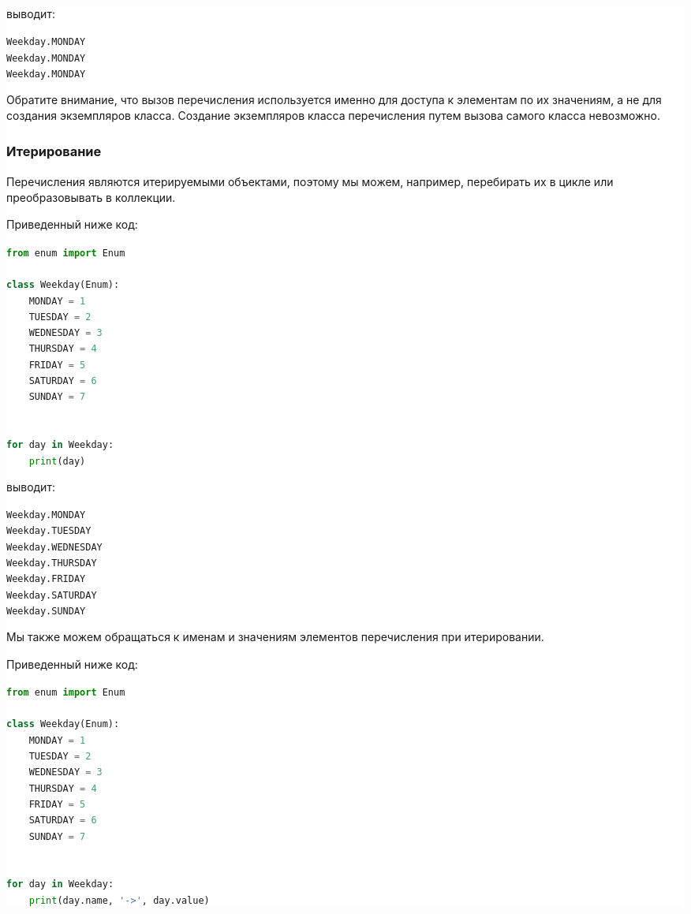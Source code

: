 выводит:

```no-highlight
Weekday.MONDAY
Weekday.MONDAY
Weekday.MONDAY
```

Обратите внимание, что вызов перечисления используется именно для доступа к элементам по их значениям, а не для создания экземпляров класса. Создание экземпляров класса перечисления путем вызова самого класса невозможно.

### Итерирование

Перечисления являются итерируемыми объектами, поэтому мы можем, например, перебирать их в цикле или преобразовывать в коллекции.

Приведенный ниже код:

```python
from enum import Enum

class Weekday(Enum):
    MONDAY = 1
    TUESDAY = 2
    WEDNESDAY = 3
    THURSDAY = 4
    FRIDAY = 5
    SATURDAY = 6
    SUNDAY = 7


for day in Weekday:
    print(day)
```

выводит:

```no-highlight
Weekday.MONDAY
Weekday.TUESDAY
Weekday.WEDNESDAY
Weekday.THURSDAY
Weekday.FRIDAY
Weekday.SATURDAY
Weekday.SUNDAY
```

Мы также можем обращаться к именам и значениям элементов перечисления при итерировании.

Приведенный ниже код:

```python
from enum import Enum

class Weekday(Enum):
    MONDAY = 1
    TUESDAY = 2
    WEDNESDAY = 3
    THURSDAY = 4
    FRIDAY = 5
    SATURDAY = 6
    SUNDAY = 7


for day in Weekday:
    print(day.name, '->', day.value)
```
